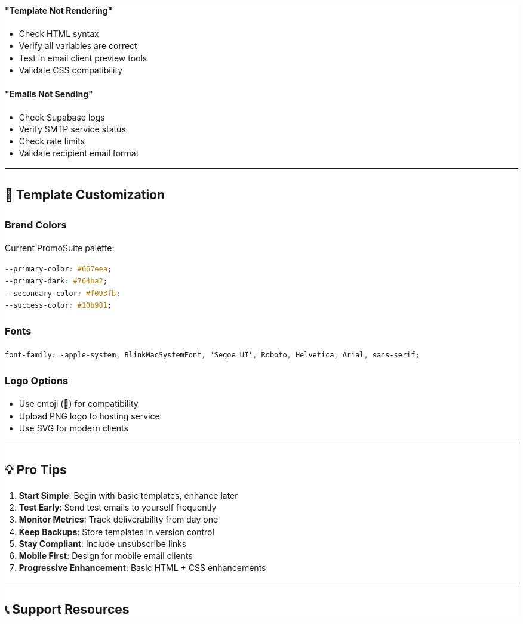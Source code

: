 #### **"Template Not Rendering"**
- Check HTML syntax
- Verify all variables are correct
- Test in email client preview tools
- Validate CSS compatibility

#### **"Emails Not Sending"**
- Check Supabase logs
- Verify SMTP service status
- Check rate limits
- Validate recipient email format

---

## 🎨 Template Customization

### Brand Colors
Current PromoSuite palette:
```css
--primary-color: #667eea;
--primary-dark: #764ba2;
--secondary-color: #f093fb;
--success-color: #10b981;
```

### Fonts
```css
font-family: -apple-system, BlinkMacSystemFont, 'Segoe UI', Roboto, Helvetica, Arial, sans-serif;
```

### Logo Options
- Use emoji (🚀) for compatibility
- Upload PNG logo to hosting service
- Use SVG for modern clients

---

## 💡 Pro Tips

1. **Start Simple**: Begin with basic templates, enhance later
2. **Test Early**: Send test emails to yourself frequently  
3. **Monitor Metrics**: Track deliverability from day one
4. **Keep Backups**: Store templates in version control
5. **Stay Compliant**: Include unsubscribe links
6. **Mobile First**: Design for mobile email clients
7. **Progressive Enhancement**: Basic HTML + CSS enhancements

---

## 📞 Support Resources
